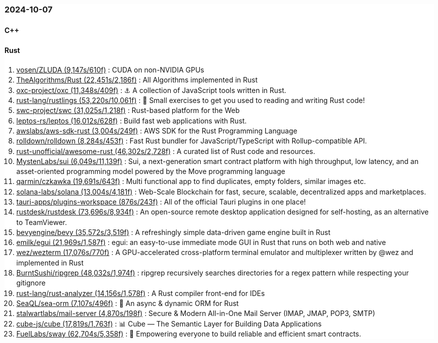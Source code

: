 ### 2024-10-07

#### C++

#### Rust
1. [vosen/ZLUDA (9,147s/610f)](https://github.com/vosen/ZLUDA) : CUDA on non-NVIDIA GPUs
2. [TheAlgorithms/Rust (22,451s/2,186f)](https://github.com/TheAlgorithms/Rust) : All Algorithms implemented in Rust
3. [oxc-project/oxc (11,348s/409f)](https://github.com/oxc-project/oxc) : ⚓ A collection of JavaScript tools written in Rust.
4. [rust-lang/rustlings (53,220s/10,061f)](https://github.com/rust-lang/rustlings) : 🦀 Small exercises to get you used to reading and writing Rust code!
5. [swc-project/swc (31,025s/1,218f)](https://github.com/swc-project/swc) : Rust-based platform for the Web
6. [leptos-rs/leptos (16,012s/628f)](https://github.com/leptos-rs/leptos) : Build fast web applications with Rust.
7. [awslabs/aws-sdk-rust (3,004s/249f)](https://github.com/awslabs/aws-sdk-rust) : AWS SDK for the Rust Programming Language
8. [rolldown/rolldown (8,284s/453f)](https://github.com/rolldown/rolldown) : Fast Rust bundler for JavaScript/TypeScript with Rollup-compatible API.
9. [rust-unofficial/awesome-rust (46,302s/2,728f)](https://github.com/rust-unofficial/awesome-rust) : A curated list of Rust code and resources.
10. [MystenLabs/sui (6,049s/11,139f)](https://github.com/MystenLabs/sui) : Sui, a next-generation smart contract platform with high throughput, low latency, and an asset-oriented programming model powered by the Move programming language
11. [qarmin/czkawka (19,691s/643f)](https://github.com/qarmin/czkawka) : Multi functional app to find duplicates, empty folders, similar images etc.
12. [solana-labs/solana (13,004s/4,181f)](https://github.com/solana-labs/solana) : Web-Scale Blockchain for fast, secure, scalable, decentralized apps and marketplaces.
13. [tauri-apps/plugins-workspace (876s/243f)](https://github.com/tauri-apps/plugins-workspace) : All of the official Tauri plugins in one place!
14. [rustdesk/rustdesk (73,696s/8,934f)](https://github.com/rustdesk/rustdesk) : An open-source remote desktop application designed for self-hosting, as an alternative to TeamViewer.
15. [bevyengine/bevy (35,572s/3,519f)](https://github.com/bevyengine/bevy) : A refreshingly simple data-driven game engine built in Rust
16. [emilk/egui (21,969s/1,587f)](https://github.com/emilk/egui) : egui: an easy-to-use immediate mode GUI in Rust that runs on both web and native
17. [wez/wezterm (17,076s/770f)](https://github.com/wez/wezterm) : A GPU-accelerated cross-platform terminal emulator and multiplexer written by @wez and implemented in Rust
18. [BurntSushi/ripgrep (48,032s/1,974f)](https://github.com/BurntSushi/ripgrep) : ripgrep recursively searches directories for a regex pattern while respecting your gitignore
19. [rust-lang/rust-analyzer (14,156s/1,578f)](https://github.com/rust-lang/rust-analyzer) : A Rust compiler front-end for IDEs
20. [SeaQL/sea-orm (7,107s/496f)](https://github.com/SeaQL/sea-orm) : 🐚 An async & dynamic ORM for Rust
21. [stalwartlabs/mail-server (4,870s/198f)](https://github.com/stalwartlabs/mail-server) : Secure & Modern All-in-One Mail Server (IMAP, JMAP, POP3, SMTP)
22. [cube-js/cube (17,819s/1,763f)](https://github.com/cube-js/cube) : 📊 Cube — The Semantic Layer for Building Data Applications
23. [FuelLabs/sway (62,704s/5,358f)](https://github.com/FuelLabs/sway) : 🌴 Empowering everyone to build reliable and efficient smart contracts.
